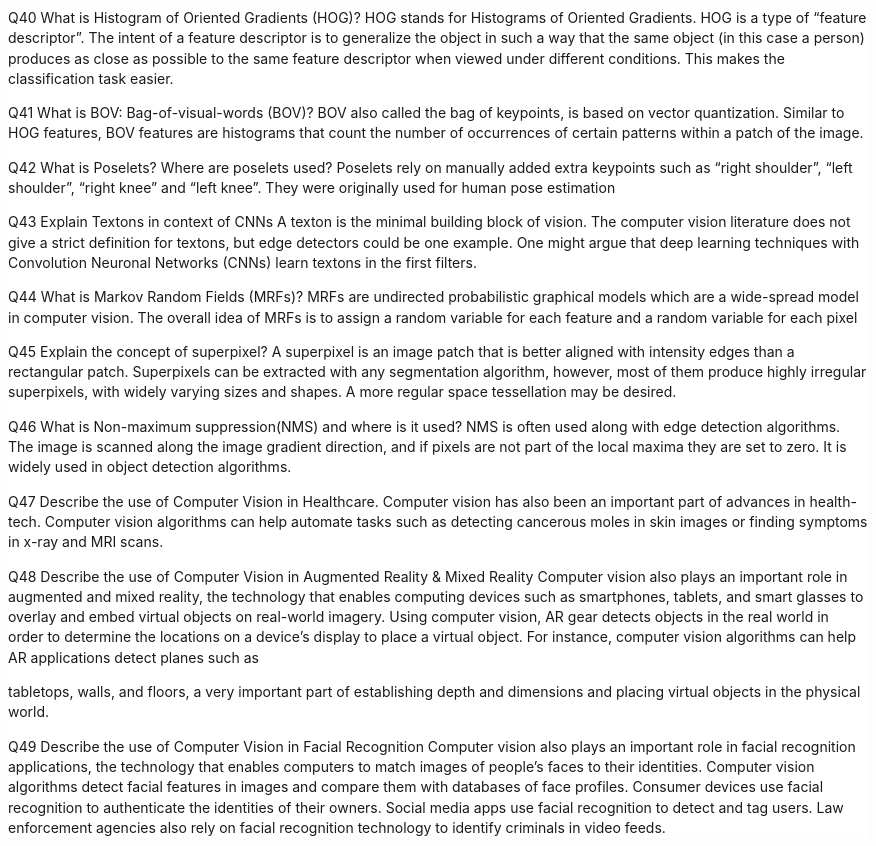 Q40 What is Histogram of Oriented Gradients (HOG)?
HOG stands for Histograms of Oriented Gradients. HOG is a type of “feature descriptor”. The intent of a feature descriptor is to generalize the object in such a way that the same object (in this case a person) produces as close as possible to the same feature descriptor when viewed under different conditions. This makes the classification task easier.
 
Q41 What is BOV: Bag-of-visual-words (BOV)?
BOV also called the bag of keypoints, is based on vector quantization. Similar to HOG features, BOV features are histograms that count the number of occurrences of certain patterns within a patch of the image.

Q42 What is Poselets? Where are poselets used?
Poselets rely on manually added extra keypoints such as “right shoulder”, “left shoulder”, “right knee” and “left knee”. They were originally used for human pose estimation

Q43 Explain Textons in context of CNNs
A texton is the minimal building block of vision. The computer vision literature does not give a strict definition for textons, but edge detectors could be one example. One might argue that deep learning techniques with Convolution Neuronal Networks (CNNs) learn textons in the first filters.

Q44 What is Markov Random Fields (MRFs)?
MRFs are undirected probabilistic graphical models which are a wide-spread model in computer vision. The overall idea of MRFs is to assign a random variable for each feature and a random variable for each pixel


Q45 Explain the concept of superpixel?
A superpixel is an image patch that is better aligned with intensity edges than a rectangular patch. Superpixels can be extracted with any segmentation algorithm, however, most of them produce highly irregular superpixels, with widely varying sizes and shapes. A more regular space tessellation may be desired.

Q46 What is Non-maximum suppression(NMS) and where is it used?
NMS is often used along with edge detection algorithms. The image is scanned along the image gradient direction, and if pixels are not part of the local maxima they are set to zero. It is widely used in object detection algorithms.

Q47 Describe the use of Computer Vision in Healthcare.
Computer vision has also been an important part of advances in health-tech. Computer vision algorithms can help automate tasks such as detecting cancerous moles in skin images or finding symptoms in x-ray and MRI scans.

Q48 Describe the use of Computer Vision in Augmented Reality & Mixed Reality Computer vision also plays an important role in augmented and mixed reality, the technology that enables computing devices such as smartphones, tablets, and smart glasses to overlay and embed virtual objects on real-world imagery. Using computer vision, AR gear detects objects in the real world in order to determine the locations on a device’s display to place a virtual object. For instance, computer vision algorithms can help AR applications detect planes such as
 
tabletops, walls, and floors, a very important part of establishing depth and dimensions and placing virtual objects in the physical world.

Q49 Describe the use of Computer Vision in Facial Recognition
Computer vision also plays an important role in facial recognition applications, the technology that enables computers to match images of people’s faces to their identities. Computer vision algorithms detect facial features in images and compare them with databases of face profiles. Consumer devices use facial recognition to authenticate the identities of their owners. Social media apps use facial recognition to detect and tag users. Law enforcement agencies also rely on facial recognition technology to identify criminals in video feeds.
